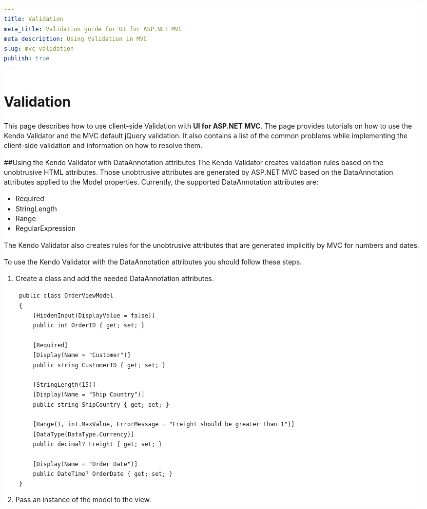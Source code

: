 ```yaml
---
title: Validation
meta_title: Validation guide for UI for ASP.NET MVC
meta_description: Using Validation in MVC
slug: mvc-validation
publish: true
---
```


# Validation
This page describes how to use client-side Validation with **UI for ASP.NET MVC**. The page provides tutorials on how to use the Kendo Validator and the MVC default jQuery validation. It also contains a list of the common problems while implementing the client-side validation and information on how to resolve them.

##Using the Kendo Validator with DataAnnotation attributes
The Kendo Validator creates validation rules based on the unobtrusive HTML attributes. Those unobtrusive attributes are generated by ASP.NET MVC based on the DataAnnotation attributes applied to the Model properties. Currently, the supported DataAnnotation attributes are:

- Required
- StringLength
- Range
- RegularExpression

The Kendo Validator also creates rules for the unobtrusive attributes that are generated implicitly by MVC for numbers and dates.

To use the Kendo Validator with the DataAnnotation attributes you should follow these steps.

1. Create a class and add the needed DataAnnotation attributes.

        public class OrderViewModel
        {
            [HiddenInput(DisplayValue = false)]
            public int OrderID { get; set; }

            [Required]
            [Display(Name = "Customer")]
            public string CustomerID { get; set; }

            [StringLength(15)]
            [Display(Name = "Ship Country")]
            public string ShipCountry { get; set; }

            [Range(1, int.MaxValue, ErrorMessage = "Freight should be greater than 1")]
            [DataType(DataType.Currency)]
            public decimal? Freight { get; set; }

            [Display(Name = "Order Date")]
            public DateTime? OrderDate { get; set; }
        }

2. Pass an instance of the model to the view.
